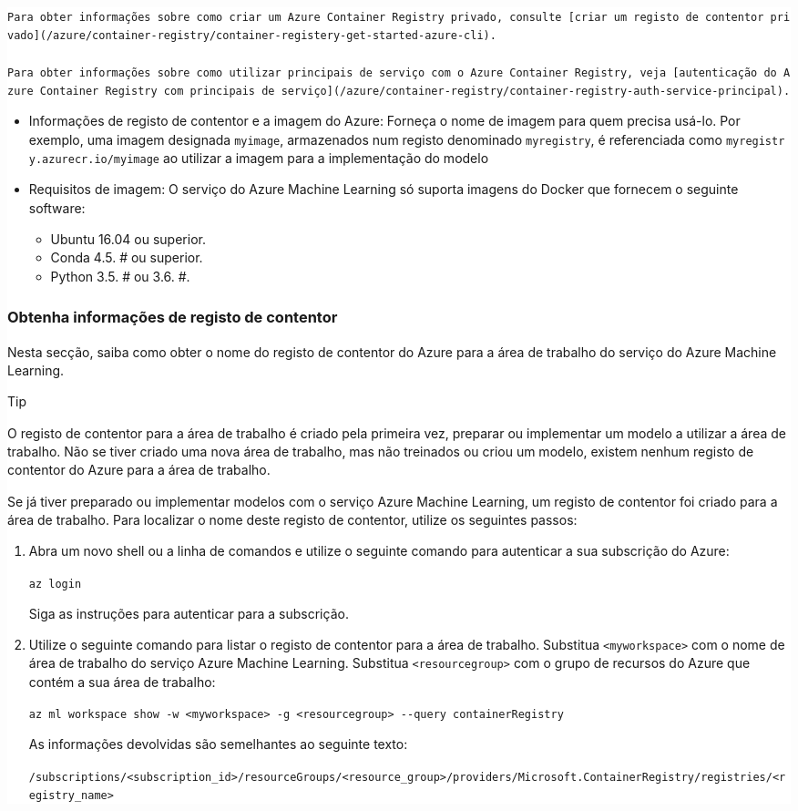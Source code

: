     Para obter informações sobre como criar um Azure Container Registry privado, consulte [criar um registo de contentor privado](/azure/container-registry/container-registery-get-started-azure-cli).

    Para obter informações sobre como utilizar principais de serviço com o Azure Container Registry, veja [autenticação do Azure Container Registry com principais de serviço](/azure/container-registry/container-registry-auth-service-principal).

* Informações de registo de contentor e a imagem do Azure: Forneça o nome de imagem para quem precisa usá-lo. Por exemplo, uma imagem designada `myimage`, armazenados num registo denominado `myregistry`, é referenciada como `myregistry.azurecr.io/myimage` ao utilizar a imagem para a implementação do modelo

* Requisitos de imagem: O serviço do Azure Machine Learning só suporta imagens do Docker que fornecem o seguinte software:

    * Ubuntu 16.04 ou superior.
    * Conda 4.5. # ou superior.
    * Python 3.5. # ou 3.6. #.

<a id="getname"></a>

### <a name="get-container-registry-information"></a>Obtenha informações de registo de contentor

Nesta secção, saiba como obter o nome do registo de contentor do Azure para a área de trabalho do serviço do Azure Machine Learning.

> [!TIP]
> O registo de contentor para a área de trabalho é criado pela primeira vez, preparar ou implementar um modelo a utilizar a área de trabalho. Não se tiver criado uma nova área de trabalho, mas não treinados ou criou um modelo, existem nenhum registo de contentor do Azure para a área de trabalho.

Se já tiver preparado ou implementar modelos com o serviço Azure Machine Learning, um registo de contentor foi criado para a área de trabalho. Para localizar o nome deste registo de contentor, utilize os seguintes passos:

1. Abra um novo shell ou a linha de comandos e utilize o seguinte comando para autenticar a sua subscrição do Azure:

    ```azurecli-interactive
    az login
    ```

    Siga as instruções para autenticar para a subscrição.

2. Utilize o seguinte comando para listar o registo de contentor para a área de trabalho. Substitua `<myworkspace>` com o nome de área de trabalho do serviço Azure Machine Learning. Substitua `<resourcegroup>` com o grupo de recursos do Azure que contém a sua área de trabalho:

    ```azurecli-interactive
    az ml workspace show -w <myworkspace> -g <resourcegroup> --query containerRegistry
    ```

    As informações devolvidas são semelhantes ao seguinte texto:

    ```text
    /subscriptions/<subscription_id>/resourceGroups/<resource_group>/providers/Microsoft.ContainerRegistry/registries/<registry_name>
    ```
